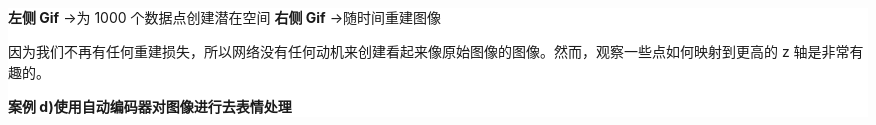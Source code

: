 **左侧 Gif** →为 1000 个数据点创建潜在空间
**右侧 Gif** →随时间重建图像

因为我们不再有任何重建损失，所以网络没有任何动机来创建看起来像原始图像的图像。然而，观察一些点如何映射到更高的 z 轴是非常有趣的。

**案例 d)使用自动编码器对图像进行去表情处理**

